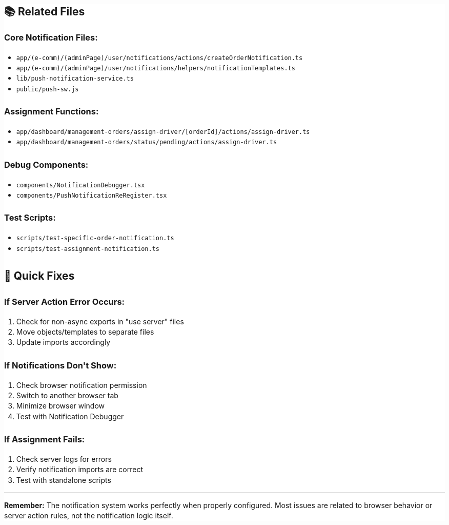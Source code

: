 ## 📚 Related Files

### Core Notification Files:
- `app/(e-comm)/(adminPage)/user/notifications/actions/createOrderNotification.ts`
- `app/(e-comm)/(adminPage)/user/notifications/helpers/notificationTemplates.ts`
- `lib/push-notification-service.ts`
- `public/push-sw.js`

### Assignment Functions:
- `app/dashboard/management-orders/assign-driver/[orderId]/actions/assign-driver.ts`
- `app/dashboard/management-orders/status/pending/actions/assign-driver.ts`

### Debug Components:
- `components/NotificationDebugger.tsx`
- `components/PushNotificationReRegister.tsx`

### Test Scripts:
- `scripts/test-specific-order-notification.ts`
- `scripts/test-assignment-notification.ts`

## 🔧 Quick Fixes

### If Server Action Error Occurs:
1. Check for non-async exports in "use server" files
2. Move objects/templates to separate files
3. Update imports accordingly

### If Notifications Don't Show:
1. Check browser notification permission
2. Switch to another browser tab
3. Minimize browser window
4. Test with Notification Debugger

### If Assignment Fails:
1. Check server logs for errors
2. Verify notification imports are correct
3. Test with standalone scripts

---

**Remember:** The notification system works perfectly when properly configured. Most issues are related to browser behavior or server action rules, not the notification logic itself. 